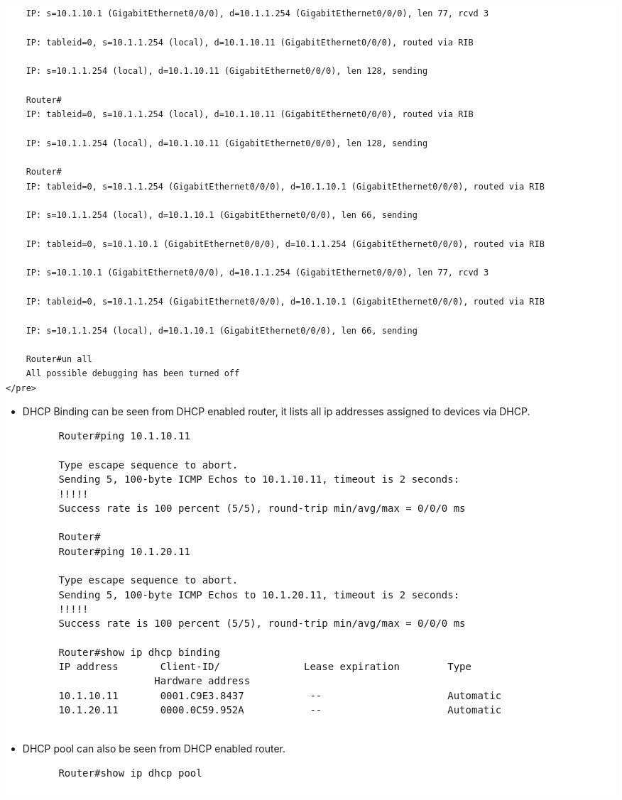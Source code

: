 		IP: s=10.1.10.1 (GigabitEthernet0/0/0), d=10.1.1.254 (GigabitEthernet0/0/0), len 77, rcvd 3

		IP: tableid=0, s=10.1.1.254 (local), d=10.1.10.11 (GigabitEthernet0/0/0), routed via RIB

		IP: s=10.1.1.254 (local), d=10.1.10.11 (GigabitEthernet0/0/0), len 128, sending

		Router#
		IP: tableid=0, s=10.1.1.254 (local), d=10.1.10.11 (GigabitEthernet0/0/0), routed via RIB

		IP: s=10.1.1.254 (local), d=10.1.10.11 (GigabitEthernet0/0/0), len 128, sending

		Router#
		IP: tableid=0, s=10.1.1.254 (GigabitEthernet0/0/0), d=10.1.10.1 (GigabitEthernet0/0/0), routed via RIB

		IP: s=10.1.1.254 (local), d=10.1.10.1 (GigabitEthernet0/0/0), len 66, sending

		IP: tableid=0, s=10.1.10.1 (GigabitEthernet0/0/0), d=10.1.1.254 (GigabitEthernet0/0/0), routed via RIB

		IP: s=10.1.10.1 (GigabitEthernet0/0/0), d=10.1.1.254 (GigabitEthernet0/0/0), len 77, rcvd 3

		IP: tableid=0, s=10.1.1.254 (GigabitEthernet0/0/0), d=10.1.10.1 (GigabitEthernet0/0/0), routed via RIB

		IP: s=10.1.1.254 (local), d=10.1.10.1 (GigabitEthernet0/0/0), len 66, sending

		Router#un all
		All possible debugging has been turned off
	</pre>
- DHCP Binding can be seen from DHCP enabled router, it lists all ip addresses assigned to devices via DHCP.
	<pre>
		Router#ping 10.1.10.11

		Type escape sequence to abort.
		Sending 5, 100-byte ICMP Echos to 10.1.10.11, timeout is 2 seconds:
		!!!!!
		Success rate is 100 percent (5/5), round-trip min/avg/max = 0/0/0 ms

		Router#
		Router#ping 10.1.20.11

		Type escape sequence to abort.
		Sending 5, 100-byte ICMP Echos to 10.1.20.11, timeout is 2 seconds:
		!!!!!
		Success rate is 100 percent (5/5), round-trip min/avg/max = 0/0/0 ms

		Router#show ip dhcp binding 
		IP address       Client-ID/              Lease expiration        Type
						Hardware address
		10.1.10.11       0001.C9E3.8437           --                     Automatic
		10.1.20.11       0000.0C59.952A           --                     Automatic
	</pre>

- DHCP pool can also be seen from DHCP enabled router.
	<pre>
		Router#show ip dhcp pool 
